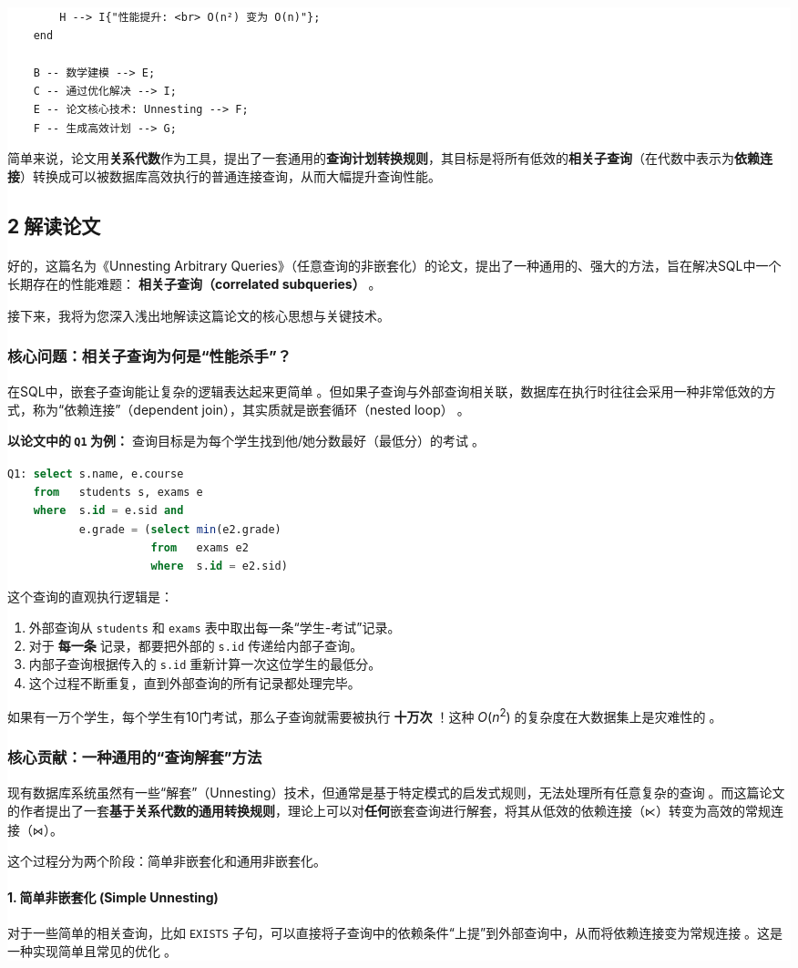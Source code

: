 ```mermaid
        H --> I{"性能提升: <br> O(n²) 变为 O(n)"};
    end

    B -- 数学建模 --> E;
    C -- 通过优化解决 --> I;
    E -- 论文核心技术: Unnesting --> F;
    F -- 生成高效计划 --> G;
```

简单来说，论文用**关系代数**作为工具，提出了一套通用的**查询计划转换规则**，其目标是将所有低效的**相关子查询**（在代数中表示为**依赖连接**）转换成可以被数据库高效执行的普通连接查询，从而大幅提升查询性能。
  
## 2 解读论文 
  
好的，这篇名为《Unnesting Arbitrary Queries》（任意查询的非嵌套化）的论文，提出了一种通用的、强大的方法，旨在解决SQL中一个长期存在的性能难题： **相关子查询（correlated subqueries）** 。

接下来，我将为您深入浅出地解读这篇论文的核心思想与关键技术。

### 核心问题：相关子查询为何是“性能杀手”？

在SQL中，嵌套子查询能让复杂的逻辑表达起来更简单 。但如果子查询与外部查询相关联，数据库在执行时往往会采用一种非常低效的方式，称为“依赖连接”（dependent join），其实质就是嵌套循环（nested loop） 。

**以论文中的 `Q1` 为例：**
查询目标是为每个学生找到他/她分数最好（最低分）的考试 。

```sql
Q1: select s.name, e.course
    from   students s, exams e
    where  s.id = e.sid and
           e.grade = (select min(e2.grade)
                      from   exams e2
                      where  s.id = e2.sid)
```

这个查询的直观执行逻辑是：

1.  外部查询从 `students` 和 `exams` 表中取出每一条“学生-考试”记录。
2.  对于 **每一条** 记录，都要把外部的 `s.id` 传递给内部子查询。
3.  内部子查询根据传入的 `s.id` 重新计算一次这位学生的最低分。
4.  这个过程不断重复，直到外部查询的所有记录都处理完毕。

如果有一万个学生，每个学生有10门考试，那么子查询就需要被执行 **十万次** ！这种 $O(n^2)$ 的复杂度在大数据集上是灾难性的 。

### 核心贡献：一种通用的“查询解套”方法

现有数据库系统虽然有一些“解套”（Unnesting）技术，但通常是基于特定模式的启发式规则，无法处理所有任意复杂的查询 。而这篇论文的作者提出了一套**基于关系代数的通用转换规则**，理论上可以对**任何**嵌套查询进行解套，将其从低效的依赖连接（`⋉`）转变为高效的常规连接（`⋈`）。

这个过程分为两个阶段：简单非嵌套化和通用非嵌套化。

#### 1\. 简单非嵌套化 (Simple Unnesting)

对于一些简单的相关查询，比如 `EXISTS` 子句，可以直接将子查询中的依赖条件“上提”到外部查询中，从而将依赖连接变为常规连接 。这是一种实现简单且常见的优化 。
